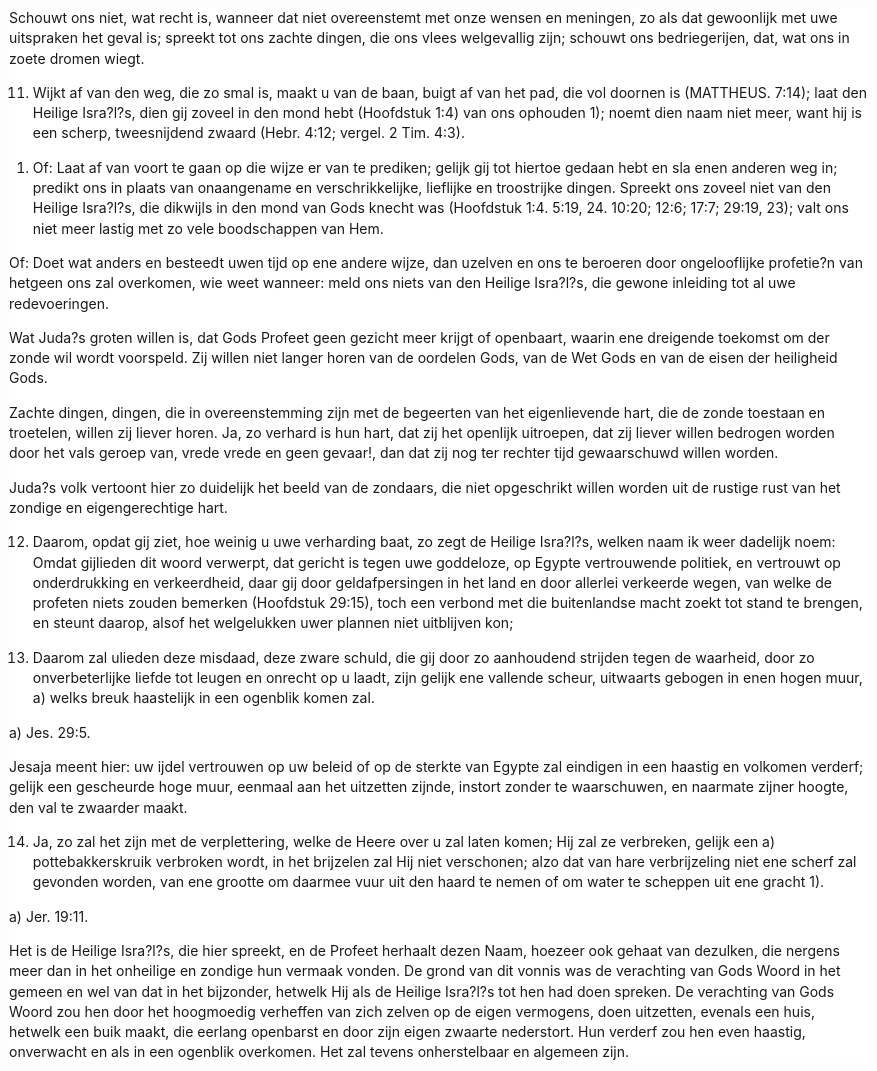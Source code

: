 Schouwt ons niet, wat recht is, wanneer dat niet overeenstemt met onze wensen en meningen, zo als dat gewoonlijk met uwe uitspraken het geval is; spreekt tot ons zachte dingen, die ons vlees welgevallig zijn; schouwt ons bedriegerijen, dat, wat ons in zoete dromen wiegt.

11. Wijkt af van den weg, die zo smal is, maakt u van de baan, buigt af van het pad, die vol doornen is (MATTHEUS. 7:14); laat den Heilige Isra?l?s, dien gij zoveel in den mond hebt (Hoofdstuk 1:4) van ons ophouden 1); noemt dien naam niet meer, want hij is een scherp, tweesnijdend zwaard (Hebr. 4:12; vergel. 2 Tim. 4:3).

1) Of: Laat af van voort te gaan op die wijze er van te prediken; gelijk gij tot hiertoe gedaan hebt en sla enen anderen weg in; predikt ons in plaats van onaangename en verschrikkelijke, lieflijke en troostrijke dingen. Spreekt ons zoveel niet van den Heilige Isra?l?s, die dikwijls in den mond van Gods knecht was (Hoofdstuk 1:4. 5:19, 24. 10:20; 12:6; 17:7; 29:19, 23); valt ons niet meer lastig met zo vele boodschappen van Hem.

Of:  Doet  wat  anders en besteedt  uwen tijd  op  ene andere wijze,  dan uzelven en ons te beroeren door ongelooflijke profetie?n van hetgeen ons zal overkomen, wie weet wanneer: meld ons niets van den Heilige Isra?l?s, die gewone inleiding tot al uwe redevoeringen.

Wat Juda?s groten willen is, dat Gods Profeet geen gezicht meer krijgt of openbaart, waarin ene dreigende toekomst om der zonde wil wordt voorspeld. Zij willen niet langer horen van de oordelen Gods, van de Wet Gods en van de eisen der heiligheid Gods.

Zachte dingen, dingen, die in overeenstemming zijn met de begeerten van het eigenlievende hart, die de zonde toestaan en troetelen, willen zij liever horen. Ja, zo verhard is hun hart, dat zij het openlijk uitroepen, dat zij liever willen bedrogen worden door het vals geroep van, vrede vrede en geen gevaar!, dan dat zij nog ter rechter tijd gewaarschuwd willen worden.

Juda?s volk vertoont hier zo duidelijk het beeld van de zondaars, die niet opgeschrikt willen worden uit de rustige rust van het zondige en eigengerechtige hart.

12. Daarom, opdat gij ziet, hoe weinig u uwe verharding baat, zo zegt de Heilige Isra?l?s, welken naam ik weer dadelijk noem: Omdat gijlieden dit woord verwerpt, dat gericht is tegen uwe  goddeloze,  op  Egypte  vertrouwende  politiek,  en  vertrouwt  op  onderdrukking  en verkeerdheid, daar gij door geldafpersingen in het land en door allerlei verkeerde wegen, van welke de profeten niets zouden bemerken (Hoofdstuk 29:15),  toch  een verbond met  die buitenlandse macht zoekt tot stand te brengen, en steunt daarop, alsof het welgelukken uwer plannen niet uitblijven kon;

13. Daarom zal ulieden deze misdaad, deze zware schuld, die gij door zo aanhoudend strijden tegen de waarheid, door zo onverbeterlijke liefde tot leugen en onrecht op u laadt, zijn gelijk ene vallende scheur, uitwaarts gebogen in enen hogen muur, a) welks breuk haastelijk in een ogenblik komen zal.

a) Jes. 29:5.

Jesaja meent hier: uw ijdel vertrouwen op uw beleid of op de sterkte van Egypte zal eindigen in  een  haastig  en  volkomen  verderf;  gelijk  een  gescheurde  hoge  muur,  eenmaal aan  het uitzetten  zijnde,  instort  zonder  te  waarschuwen,  en  naarmate  zijner  hoogte,  den  val  te zwaarder maakt.

14. Ja, zo zal het zijn met de verplettering, welke de Heere over u zal laten komen; Hij zal ze verbreken,  gelijk  een  a)  pottebakkerskruik  verbroken  wordt,  in  het  brijzelen  zal Hij niet verschonen; alzo dat van hare verbrijzeling niet ene scherf zal gevonden worden, van ene grootte om daarmee vuur uit den haard te nemen of om water te scheppen uit ene gracht 1).

a) Jer. 19:11.

Het is de Heilige Isra?l?s, die hier spreekt, en de Profeet herhaalt dezen Naam, hoezeer ook gehaat van dezulken, die nergens meer dan in het onheilige en zondige hun vermaak vonden. De grond van dit vonnis was de verachting van Gods Woord in het gemeen en wel van dat in het bijzonder, hetwelk Hij als de Heilige Isra?l?s tot hen had doen spreken. De verachting van Gods Woord zou hen door het hoogmoedig verheffen van zich zelven op de eigen vermogens, doen uitzetten, evenals een huis, hetwelk een buik maakt, die eerlang openbarst en door zijn eigen  zwaarte  nederstort.  Hun  verderf  zou  hen  even  haastig,  onverwacht  en  als  in  een ogenblik overkomen. Het zal tevens onherstelbaar en algemeen zijn.
